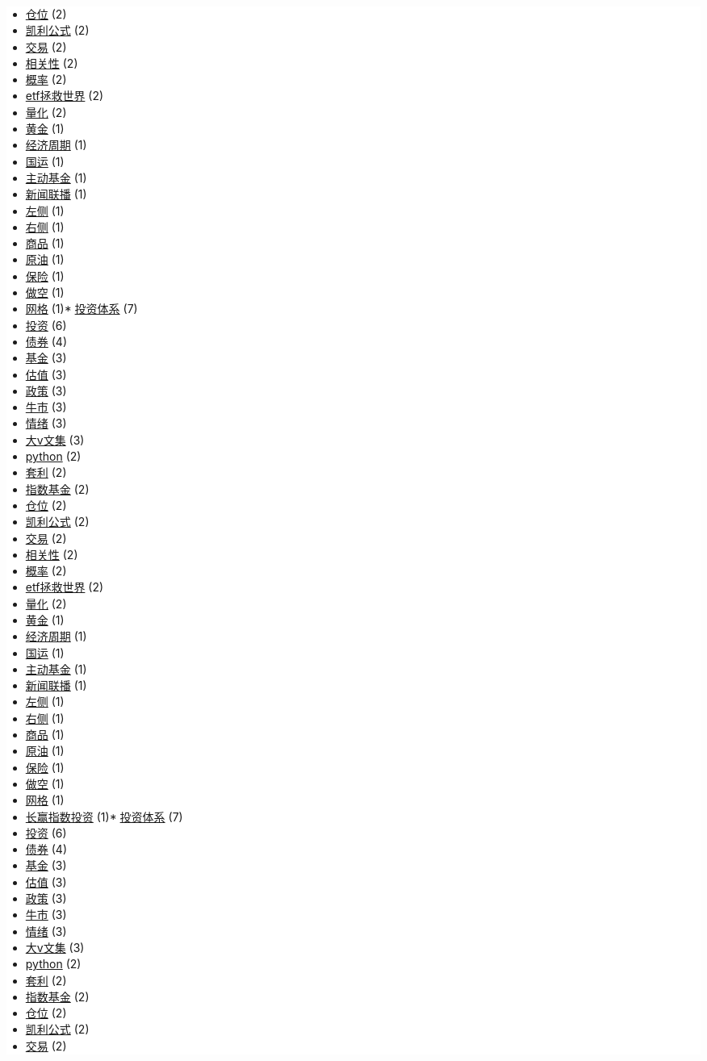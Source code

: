 * [仓位](../索引/仓位.md) (2)
* [凯利公式](../索引/凯利公式.md) (2)
* [交易](../索引/交易.md) (2)
* [相关性](../索引/相关性.md) (2)
* [概率](../索引/概率.md) (2)
* [etf拯救世界](../索引/etf拯救世界.md) (2)
* [量化](../索引/量化.md) (2)
* [黄金](../索引/黄金.md) (1)
* [经济周期](../索引/经济周期.md) (1)
* [国运](../索引/国运.md) (1)
* [主动基金](../索引/主动基金.md) (1)
* [新闻联播](../索引/新闻联播.md) (1)
* [左侧](../索引/左侧.md) (1)
* [右侧](../索引/右侧.md) (1)
* [商品](../索引/商品.md) (1)
* [原油](../索引/原油.md) (1)
* [保险](../索引/保险.md) (1)
* [做空](../索引/做空.md) (1)
* [网格](../索引/网格.md) (1)* [投资体系](../索引/投资体系.md) (7)
* [投资](../索引/投资.md) (6)
* [债券](../索引/债券.md) (4)
* [基金](../索引/基金.md) (3)
* [估值](../索引/估值.md) (3)
* [政策](../索引/政策.md) (3)
* [牛市](../索引/牛市.md) (3)
* [情绪](../索引/情绪.md) (3)
* [大v文集](../索引/大v文集.md) (3)
* [python](../索引/python.md) (2)
* [套利](../索引/套利.md) (2)
* [指数基金](../索引/指数基金.md) (2)
* [仓位](../索引/仓位.md) (2)
* [凯利公式](../索引/凯利公式.md) (2)
* [交易](../索引/交易.md) (2)
* [相关性](../索引/相关性.md) (2)
* [概率](../索引/概率.md) (2)
* [etf拯救世界](../索引/etf拯救世界.md) (2)
* [量化](../索引/量化.md) (2)
* [黄金](../索引/黄金.md) (1)
* [经济周期](../索引/经济周期.md) (1)
* [国运](../索引/国运.md) (1)
* [主动基金](../索引/主动基金.md) (1)
* [新闻联播](../索引/新闻联播.md) (1)
* [左侧](../索引/左侧.md) (1)
* [右侧](../索引/右侧.md) (1)
* [商品](../索引/商品.md) (1)
* [原油](../索引/原油.md) (1)
* [保险](../索引/保险.md) (1)
* [做空](../索引/做空.md) (1)
* [网格](../索引/网格.md) (1)
* [长赢指数投资](../索引/长赢指数投资.md) (1)* [投资体系](../索引/投资体系.md) (7)
* [投资](../索引/投资.md) (6)
* [债券](../索引/债券.md) (4)
* [基金](../索引/基金.md) (3)
* [估值](../索引/估值.md) (3)
* [政策](../索引/政策.md) (3)
* [牛市](../索引/牛市.md) (3)
* [情绪](../索引/情绪.md) (3)
* [大v文集](../索引/大v文集.md) (3)
* [python](../索引/python.md) (2)
* [套利](../索引/套利.md) (2)
* [指数基金](../索引/指数基金.md) (2)
* [仓位](../索引/仓位.md) (2)
* [凯利公式](../索引/凯利公式.md) (2)
* [交易](../索引/交易.md) (2)